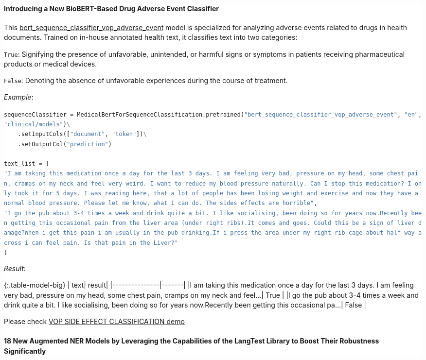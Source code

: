 </div><div class="h3-box" markdown="1">
       

#### Introducing a New BioBERT-Based Drug Adverse Event Classifier

This [bert_sequence_classifier_vop_adverse_event](https://nlp.johnsnowlabs.com/2023/09/20/bert_sequence_classifier_vop_adverse_event_en.html) model is specialized for analyzing adverse events related to drugs in health documents. Trained on in-house annotated health text, it classifies text into two categories:

`True`: Signifying the presence of unfavorable, unintended, or harmful signs or symptoms in patients receiving pharmaceutical products or medical devices.

`False`: Denoting the absence of unfavorable experiences during the course of treatment.


*Example*:

```python
sequenceClassifier = MedicalBertForSequenceClassification.pretrained("bert_sequence_classifier_vop_adverse_event", "en", "clinical/models")\
    .setInputCols(["document", "token"])\
    .setOutputCol("prediction")

text_list = [
"I am taking this medication once a day for the last 3 days. I am feeling very bad, pressure on my head, some chest pain, cramps on my neck and feel very weird. I want to reduce my blood pressure naturally. Can I stop this medication? I only took it for 5 days. I was reading here, that a lot of people has been losing weight and exercise and now they have a normal blood pressure. Please let me know, what I can do. The sides effects are horrible",
"I go the pub about 3-4 times a week and drink quite a bit. I like socialising, been doing so for years now.Recently been getting this occasional pain from the liver area (under right ribs).It comes and goes. Could this be a sign of liver damage?When i get this pain i am usually in the pub drinking.If i press the area under my right rib cage about half way across i can feel pain. Is that pain in the Liver?"
]

```

*Result*:

{:.table-model-big}
|           text| result|
|---------------|-------|
|I am taking this medication once a day for the last 3 days. I am feeling very bad, pressure on my head, some chest pain, cramps on my neck and feel...|  True |
|I go the pub about 3-4 times a week and drink quite a bit. I like socialising, been doing so for years now.Recently been getting this occasional pa...| False |

Please check [VOP SIDE EFFECT CLASSIFICATION demo](https://demo.johnsnowlabs.com/healthcare/VOP_CLASSIFICATION_SIDE_EFFECT/)


</div><div class="h3-box" markdown="1">


#### 18 New Augmented NER Models by Leveraging the Capabilities of the LangTest Library to Boost Their Robustness Significantly
